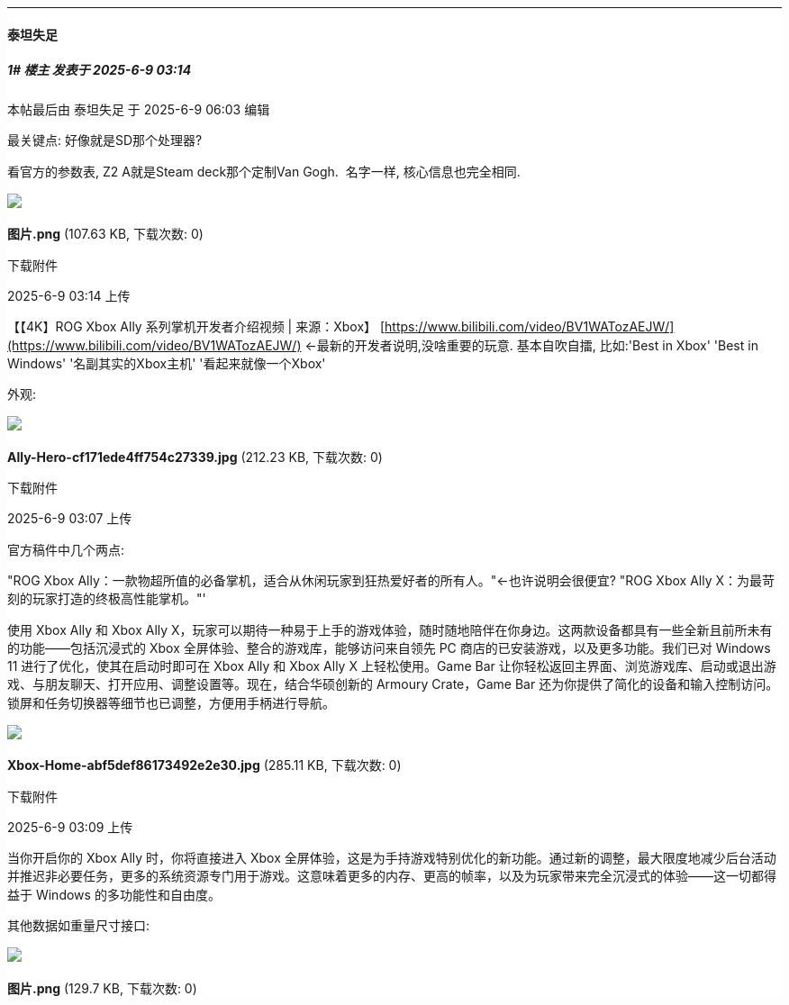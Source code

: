 ﻿
*****

####  泰坦失足  
##### 1#       楼主       发表于 2025-6-9 03:14

 本帖最后由 泰坦失足 于 2025-6-9 06:03 编辑 

最关键点: 好像就是SD那个处理器?

看官方的参数表, Z2 A就是Steam deck那个定制Van Gogh.  名字一样, 核心信息也完全相同.

<img src="https://img.stage1st.com/forum/202506/09/031432re77fee4pmar7k7f.png" referrerpolicy="no-referrer">

<strong>图片.png</strong> (107.63 KB, 下载次数: 0)

下载附件

2025-6-9 03:14 上传

【【4K】ROG Xbox Ally 系列掌机开发者介绍视频 | 来源：Xbox】 [https://www.bilibili.com/video/BV1WATozAEJW/](https://www.bilibili.com/video/BV1WATozAEJW/) &lt;-最新的开发者说明,没啥重要的玩意. 基本自吹自擂, 比如:'Best in Xbox' 'Best in Windows' '名副其实的Xbox主机' '看起来就像一个Xbox'

外观:

<img src="https://img.stage1st.com/forum/202506/09/030704cfmq4qojcjuvf9mf.jpg" referrerpolicy="no-referrer">

<strong>Ally-Hero-cf171ede4ff754c27339.jpg</strong> (212.23 KB, 下载次数: 0)

下载附件

2025-6-9 03:07 上传

官方稿件中几个两点:

"ROG Xbox Ally：一款物超所值的必备掌机，适合从休闲玩家到狂热爱好者的所有人。"&lt;-也许说明会很便宜? "ROG Xbox Ally X：为最苛刻的玩家打造的终极高性能掌机。"'

使用 Xbox Ally 和 Xbox Ally X，玩家可以期待一种易于上手的游戏体验，随时随地陪伴在你身边。这两款设备都具有一些全新且前所未有的功能——包括沉浸式的 Xbox 全屏体验、整合的游戏库，能够访问来自领先 PC 商店的已安装游戏，以及更多功能。我们已对 Windows 11 进行了优化，使其在启动时即可在 Xbox Ally 和 Xbox Ally X 上轻松使用。Game Bar 让你轻松返回主界面、浏览游戏库、启动或退出游戏、与朋友聊天、打开应用、调整设置等。现在，结合华硕创新的 Armoury Crate，Game Bar 还为你提供了简化的设备和输入控制访问。锁屏和任务切换器等细节也已调整，方便用手柄进行导航。

<img src="https://img.stage1st.com/forum/202506/09/030901ot66fczfr5uzcbt6.jpg" referrerpolicy="no-referrer">

<strong>Xbox-Home-abf5def86173492e2e30.jpg</strong> (285.11 KB, 下载次数: 0)

下载附件

2025-6-9 03:09 上传

当你开启你的 Xbox Ally 时，你将直接进入 Xbox 全屏体验，这是为手持游戏特别优化的新功能。通过新的调整，最大限度地减少后台活动并推迟非必要任务，更多的系统资源专门用于游戏。这意味着更多的内存、更高的帧率，以及为玩家带来完全沉浸式的体验——这一切都得益于 Windows 的多功能性和自由度。

其他数据如重量尺寸接口:

<img src="https://img.stage1st.com/forum/202506/09/031144c2dupmxk5urraunm.png" referrerpolicy="no-referrer">

<strong>图片.png</strong> (129.7 KB, 下载次数: 0)
